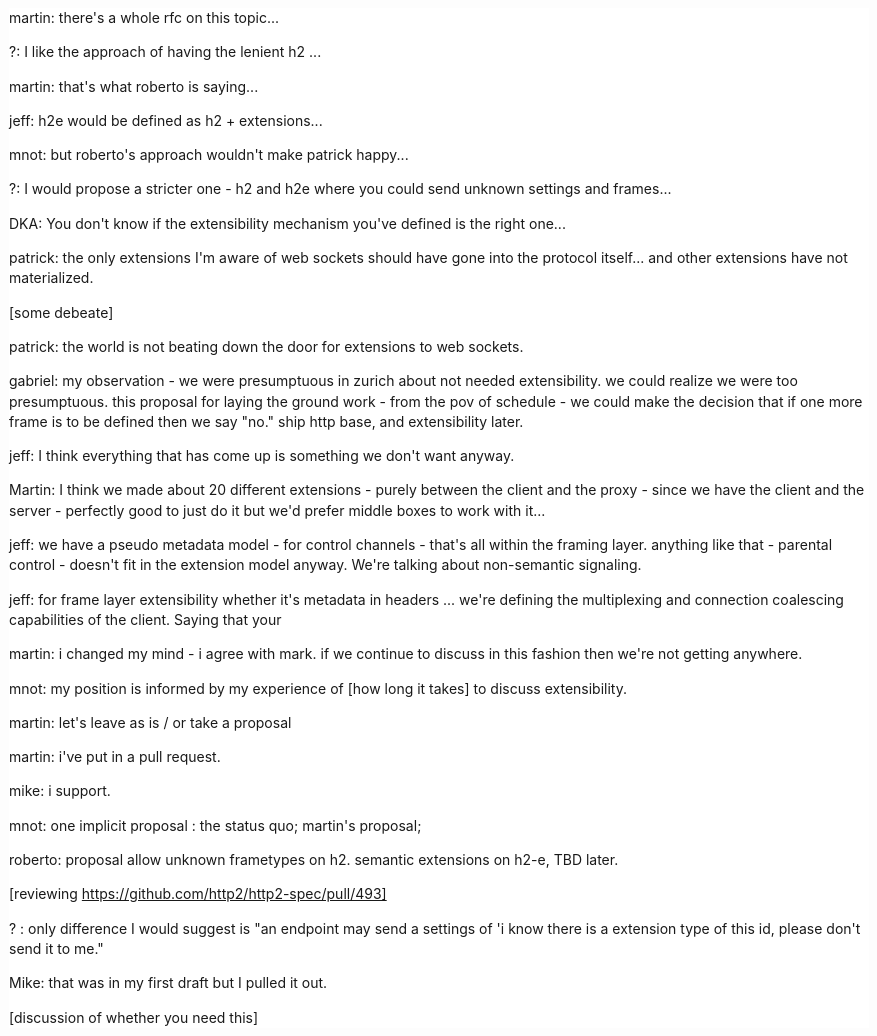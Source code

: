 martin: there's a whole rfc on this topic...

?: I like the approach of having the lenient h2 ...

martin: that's what roberto is saying...

jeff: h2e would be defined as h2 + extensions...

mnot: but roberto's approach wouldn't make patrick happy...

?: I would propose a stricter one - h2 and h2e where you could send unknown settings and frames...

DKA: You don't know if the extensibility mechanism you've defined is the right one...

patrick: the only extensions I'm aware of  web sockets should have gone into the protocol itself... and other extensions have not materialized.

[some debeate]

patrick: the world is not beating down the door for extensions to web sockets.

gabriel: my observation - we were presumptuous in zurich about not needed extensibility. we could realize we were too presumptuous. this proposal for laying the ground work - from the pov of schedule - we could make the decision that if one more frame is to be defined then we say "no." ship http base, and extensibility later.

jeff: I think everything that has come up is something we don't want anyway.

Martin: I think we made about 20 different extensions - purely between the client and the proxy - since we have the client and the server - perfectly good to just do it but we'd prefer middle boxes to work with it...

jeff: we have a pseudo metadata model - for control channels - that's all within the framing layer. anything like that - parental control - doesn't fit in the extension model anyway. We're talking about non-semantic signaling. 

jeff: for frame layer extensibility whether it's metadata in headers ... we're defining the multiplexing and connection coalescing capabilities of the client. Saying that your 

martin: i changed my mind - i agree with mark.   if we continue to discuss in this fashion then we're not getting anywhere.

mnot: my position is informed by my experience of [how long it takes] to discuss extensibility.

martin: let's leave as is / or take a proposal

martin: i've put in a pull request.

mike: i support.

mnot: one implicit proposal : the status quo; martin's proposal; 

roberto: proposal allow unknown frametypes on h2. semantic extensions on h2-e, TBD later.

[reviewing https://github.com/http2/http2-spec/pull/493]

? : only difference I would suggest is "an endpoint may send a settings of 'i know there is a extension type of this id, please don't send it to me."

Mike: that was in my first draft but I pulled it out.

[discussion of whether you need this]
